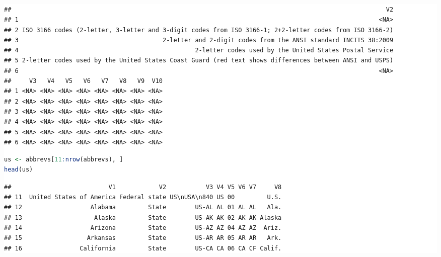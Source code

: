     ##                                                                                                        V2
    ## 1                                                                                                    <NA>
    ## 2 ISO 3166 codes (2-letter, 3-letter and 3-digit codes from ISO 3166-1; 2+2-letter codes from ISO 3166-2)
    ## 3                                        2-letter and 2-digit codes from the ANSI standard INCITS 38:2009
    ## 4                                                 2-letter codes used by the United States Postal Service
    ## 5 2-letter codes used by the United States Coast Guard (red text shows differences between ANSI and USPS)
    ## 6                                                                                                    <NA>
    ##     V3   V4   V5   V6   V7   V8   V9  V10
    ## 1 <NA> <NA> <NA> <NA> <NA> <NA> <NA> <NA>
    ## 2 <NA> <NA> <NA> <NA> <NA> <NA> <NA> <NA>
    ## 3 <NA> <NA> <NA> <NA> <NA> <NA> <NA> <NA>
    ## 4 <NA> <NA> <NA> <NA> <NA> <NA> <NA> <NA>
    ## 5 <NA> <NA> <NA> <NA> <NA> <NA> <NA> <NA>
    ## 6 <NA> <NA> <NA> <NA> <NA> <NA> <NA> <NA>

``` r
us <- abbrevs[11:nrow(abbrevs), ]
head(us)
```

    ##                           V1            V2           V3 V4 V5 V6 V7     V8
    ## 11  United States of America Federal state US\nUSA\n840 US 00         U.S.
    ## 12                   Alabama         State        US-AL AL 01 AL AL   Ala.
    ## 13                    Alaska         State        US-AK AK 02 AK AK Alaska
    ## 14                   Arizona         State        US-AZ AZ 04 AZ AZ  Ariz.
    ## 15                  Arkansas         State        US-AR AR 05 AR AR   Ark.
    ## 16                California         State        US-CA CA 06 CA CF Calif.